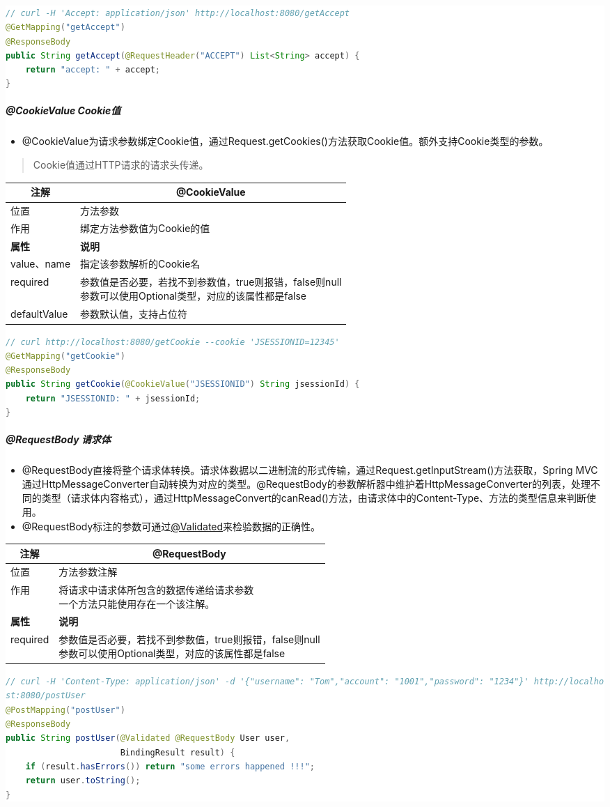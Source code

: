 ```java
// curl -H 'Accept: application/json' http://localhost:8080/getAccept
@GetMapping("getAccept")
@ResponseBody
public String getAccept(@RequestHeader("ACCEPT") List<String> accept) {
    return "accept: " + accept;
}
```

##### @CookieValue Cookie值

- @CookieValue为请求参数绑定Cookie值，通过Request\.getCookies()方法获取Cookie值。额外支持Cookie类型的参数。

> Cookie值通过HTTP请求的请求头传递。

| 注解         | @CookieValue                                                 |
| ------------ | ------------------------------------------------------------ |
| 位置         | 方法参数                                                     |
| 作用         | 绑定方法参数值为Cookie的值                                   |
| **属性**     | **说明**                                                     |
| value、name  | 指定该参数解析的Cookie名                                     |
| required     | 参数值是否必要，若找不到参数值，true则报错，false则null<br />参数可以使用Optional类型，对应的该属性都是false |
| defaultValue | 参数默认值，支持占位符                                       |

```java
// curl http://localhost:8080/getCookie --cookie 'JSESSIONID=12345'
@GetMapping("getCookie")
@ResponseBody
public String getCookie(@CookieValue("JSESSIONID") String jsessionId) {
    return "JSESSIONID: " + jsessionId;
}
```

##### @RequestBody 请求体

- @RequestBody直接将整个请求体转换。请求体数据以二进制流的形式传输，通过Request\.getInputStream()方法获取，Spring MVC通过HttpMessageConverter自动转换为对应的类型。@RequestBody的参数解析器中维护着HttpMessageConverter的列表，处理不同的类型（请求体内容格式），通过HttpMessageConvert的canRead()方法，由请求体中的Content-Type、方法的类型信息来判断使用。
- @RequestBody标注的参数可通过[@Validated](./Books/Spring/validation.md)来检验数据的正确性。

| 注解     | @RequestBody                                                 |
| -------- | ------------------------------------------------------------ |
| 位置     | 方法参数注解                                                 |
| 作用     | 将请求中请求体所包含的数据传递给请求参数<br />一个方法只能使用存在一个该注解。 |
| **属性** | **说明**                                                     |
| required | 参数值是否必要，若找不到参数值，true则报错，false则null<br />参数可以使用Optional类型，对应的该属性都是false |

```java
// curl -H 'Content-Type: application/json' -d '{"username": "Tom","account": "1001","password": "1234"}' http://localhost:8080/postUser
@PostMapping("postUser")
@ResponseBody
public String postUser(@Validated @RequestBody User user,
                       BindingResult result) {
    if (result.hasErrors()) return "some errors happened !!!";
    return user.toString();
}
```
